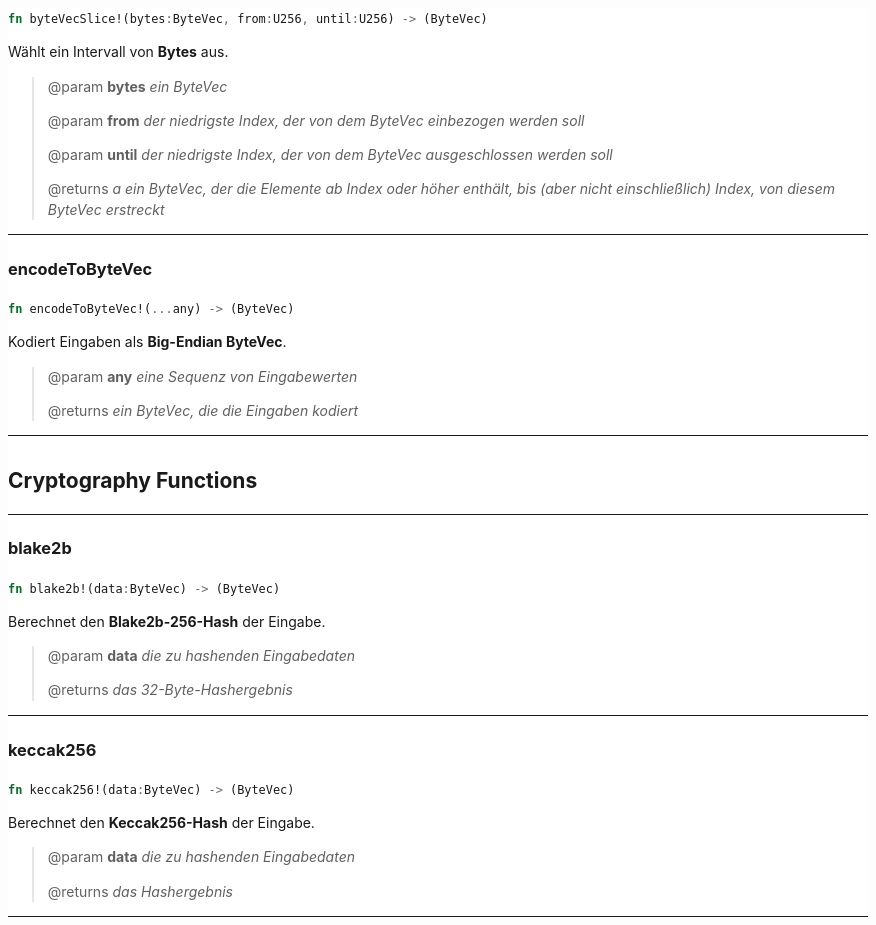 ```Rust
fn byteVecSlice!(bytes:ByteVec, from:U256, until:U256) -> (ByteVec)
```

Wählt ein Intervall von **Bytes** aus.

> @param **bytes** *ein ByteVec*
>
> @param **from** *der niedrigste Index, der von dem ByteVec einbezogen werden soll*
>
> @param **until** *der niedrigste Index, der von dem ByteVec ausgeschlossen werden soll*
>
> @returns *a ein ByteVec, der die Elemente ab Index oder höher enthält, bis (aber nicht einschließlich) Index, von diesem ByteVec erstreckt*

---

### encodeToByteVec

```Rust
fn encodeToByteVec!(...any) -> (ByteVec)
```

Kodiert Eingaben als **Big-Endian ByteVec**.

> @param **any** *eine Sequenz von Eingabewerten*
>
> @returns *ein ByteVec, die die Eingaben kodiert*

---

## Cryptography Functions
---
### blake2b

```Rust
fn blake2b!(data:ByteVec) -> (ByteVec)
```

Berechnet den **Blake2b-256-Hash** der Eingabe.

> @param **data** *die zu hashenden Eingabedaten*
>
> @returns *das 32-Byte-Hashergebnis*

---

### keccak256

```Rust
fn keccak256!(data:ByteVec) -> (ByteVec)
```

Berechnet den **Keccak256-Hash** der Eingabe.

> @param **data** *die zu hashenden Eingabedaten*
>
> @returns *das Hashergebnis*

---